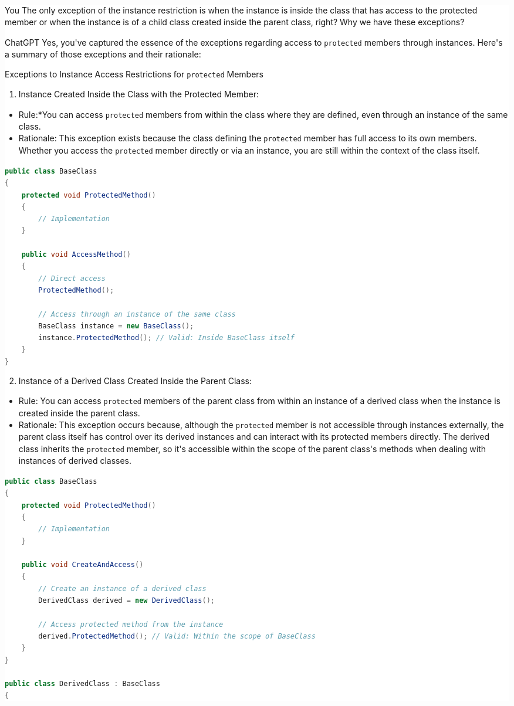 You
The only exception of the instance restriction is when the instance is inside the class that has access to the protected member or when the instance is of a child class created inside the parent class, right? Why we have these exceptions?

ChatGPT
Yes, you've captured the essence of the exceptions regarding access to `protected` members through instances. Here's a summary of those exceptions and their rationale:

Exceptions to Instance Access Restrictions for `protected` Members

1. Instance Created Inside the Class with the Protected Member:
- Rule:*You can access `protected` members from within the class where they are defined, even through an instance of the same class.
- Rationale: This exception exists because the class defining the `protected` member has full access to its own members. Whether you access the `protected` member directly or via an instance, you are still within the context of the class itself.

```csharp
public class BaseClass
{
    protected void ProtectedMethod()
    {
        // Implementation
    }

    public void AccessMethod()
    {
        // Direct access
        ProtectedMethod();

        // Access through an instance of the same class
        BaseClass instance = new BaseClass();
        instance.ProtectedMethod(); // Valid: Inside BaseClass itself
    }
}
```

2. Instance of a Derived Class Created Inside the Parent Class:
- Rule: You can access `protected` members of the parent class from within an instance of a derived class when the instance is created inside the parent class.
- Rationale: This exception occurs because, although the `protected` member is not accessible through instances externally, the parent class itself has control over its derived instances and can interact with its protected members directly. The derived class inherits the `protected` member, so it's accessible within the scope of the parent class's methods when dealing with instances of derived classes.

```csharp
public class BaseClass
{
    protected void ProtectedMethod()
    {
        // Implementation
    }

    public void CreateAndAccess()
    {
        // Create an instance of a derived class
        DerivedClass derived = new DerivedClass();
        
        // Access protected method from the instance
        derived.ProtectedMethod(); // Valid: Within the scope of BaseClass
    }
}

public class DerivedClass : BaseClass
{
```